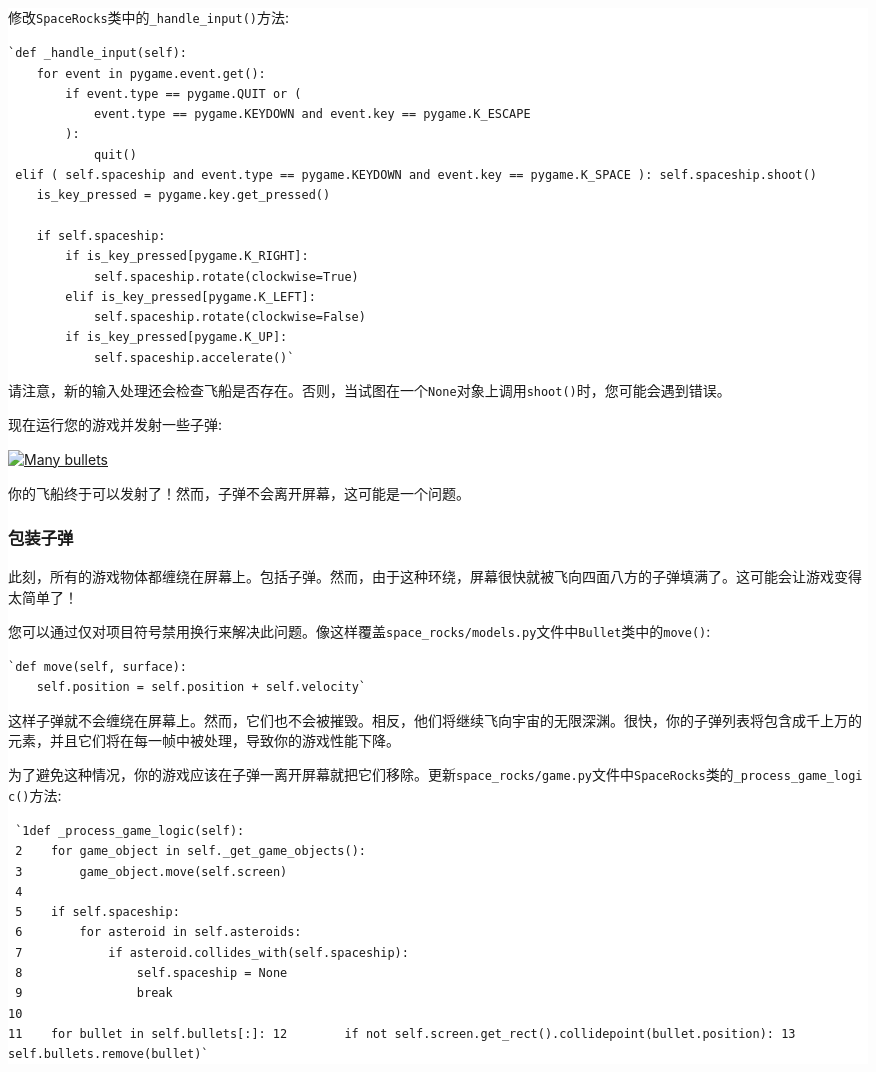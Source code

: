 修改`SpaceRocks`类中的`_handle_input()`方法:

```
`def _handle_input(self):
    for event in pygame.event.get():
        if event.type == pygame.QUIT or (
            event.type == pygame.KEYDOWN and event.key == pygame.K_ESCAPE
        ):
            quit()
 elif ( self.spaceship and event.type == pygame.KEYDOWN and event.key == pygame.K_SPACE ): self.spaceship.shoot() 
    is_key_pressed = pygame.key.get_pressed()

    if self.spaceship:
        if is_key_pressed[pygame.K_RIGHT]:
            self.spaceship.rotate(clockwise=True)
        elif is_key_pressed[pygame.K_LEFT]:
            self.spaceship.rotate(clockwise=False)
        if is_key_pressed[pygame.K_UP]:
            self.spaceship.accelerate()` 
```

请注意，新的输入处理还会检查飞船是否存在。否则，当试图在一个`None`对象上调用`shoot()`时，您可能会遇到错误。

现在运行您的游戏并发射一些子弹:

[![Many bullets](../Images/d53b2b51c7b23494df2613a8fda42116.png)](https://files.realpython.com/media/pygame-asteroids-project-many-bullets.de5a02ab9833.png)

你的飞船终于可以发射了！然而，子弹不会离开屏幕，这可能是一个问题。

### 包装子弹

此刻，所有的游戏物体都缠绕在屏幕上。包括子弹。然而，由于这种环绕，屏幕很快就被飞向四面八方的子弹填满了。这可能会让游戏变得太简单了！

您可以通过仅对项目符号禁用换行来解决此问题。像这样覆盖`space_rocks/models.py`文件中`Bullet`类中的`move()`:

```
`def move(self, surface):
    self.position = self.position + self.velocity` 
```

这样子弹就不会缠绕在屏幕上。然而，它们也不会被摧毁。相反，他们将继续飞向宇宙的无限深渊。很快，你的子弹列表将包含成千上万的元素，并且它们将在每一帧中被处理，导致你的游戏性能下降。

为了避免这种情况，你的游戏应该在子弹一离开屏幕就把它们移除。更新`space_rocks/game.py`文件中`SpaceRocks`类的`_process_game_logic()`方法:

```
 `1def _process_game_logic(self):
 2    for game_object in self._get_game_objects():
 3        game_object.move(self.screen)
 4
 5    if self.spaceship:
 6        for asteroid in self.asteroids:
 7            if asteroid.collides_with(self.spaceship):
 8                self.spaceship = None
 9                break
10
11    for bullet in self.bullets[:]: 12        if not self.screen.get_rect().collidepoint(bullet.position): 13            self.bullets.remove(bullet)` 
```
